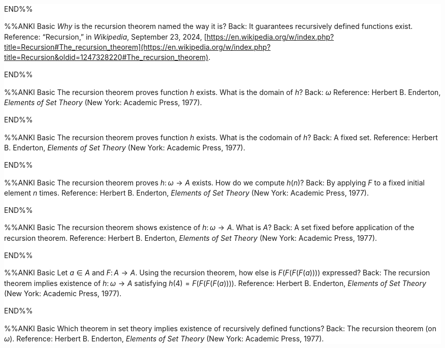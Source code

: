 END%%

%%ANKI
Basic
*Why* is the recursion theorem named the way it is?
Back: It guarantees recursively defined functions exist.
Reference: “Recursion,” in _Wikipedia_, September 23, 2024, [https://en.wikipedia.org/w/index.php?title=Recursion#The_recursion_theorem](https://en.wikipedia.org/w/index.php?title=Recursion&oldid=1247328220#The_recursion_theorem).

END%%

%%ANKI
Basic
The recursion theorem proves function $h$ exists. What is the domain of $h$?
Back: $\omega$
Reference: Herbert B. Enderton, *Elements of Set Theory* (New York: Academic Press, 1977).

END%%

%%ANKI
Basic
The recursion theorem proves function $h$ exists. What is the codomain of $h$?
Back: A fixed set.
Reference: Herbert B. Enderton, *Elements of Set Theory* (New York: Academic Press, 1977).

END%%

%%ANKI
Basic
The recursion theorem proves $h \colon \omega \rightarrow A$ exists. How do we compute $h(n)$?
Back: By applying $F$ to a fixed initial element $n$ times.
Reference: Herbert B. Enderton, *Elements of Set Theory* (New York: Academic Press, 1977).

END%%

%%ANKI
Basic
The recursion theorem shows existence of $h \colon \omega \rightarrow A$. What is $A$?
Back: A set fixed before application of the recursion theorem.
Reference: Herbert B. Enderton, *Elements of Set Theory* (New York: Academic Press, 1977).

END%%

%%ANKI
Basic
Let $a \in A$ and $F \colon A \rightarrow A$. Using the recursion theorem, how else is $F(F(F(F(a))))$ expressed?
Back: The recursion theorem implies existence of $h \colon \omega \rightarrow A$ satisfying $h(4) = F(F(F(F(a))))$.
Reference: Herbert B. Enderton, *Elements of Set Theory* (New York: Academic Press, 1977).

END%%

%%ANKI
Basic
Which theorem in set theory implies existence of recursively defined functions?
Back: The recursion theorem (on $\omega$).
Reference: Herbert B. Enderton, *Elements of Set Theory* (New York: Academic Press, 1977).
